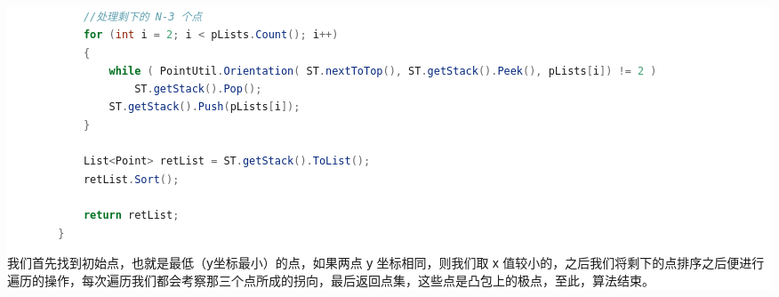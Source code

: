 ```C#
            //处理剩下的 N-3 个点
            for (int i = 2; i < pLists.Count(); i++)
            {
                while ( PointUtil.Orientation( ST.nextToTop(), ST.getStack().Peek(), pLists[i]) != 2 )
                    ST.getStack().Pop();
                ST.getStack().Push(pLists[i]);
            }

            List<Point> retList = ST.getStack().ToList();
            retList.Sort();

            return retList;
        }

```

我们首先找到初始点，也就是最低（y坐标最小）的点，如果两点 y 坐标相同，则我们取 x 值较小的，之后我们将剩下的点排序之后便进行遍历的操作，每次遍历我们都会考察那三个点所成的拐向，最后返回点集，这些点是凸包上的极点，至此，算法结束。


 


  [888]: https://github.com/hengyicai/MyConvexHull.git
